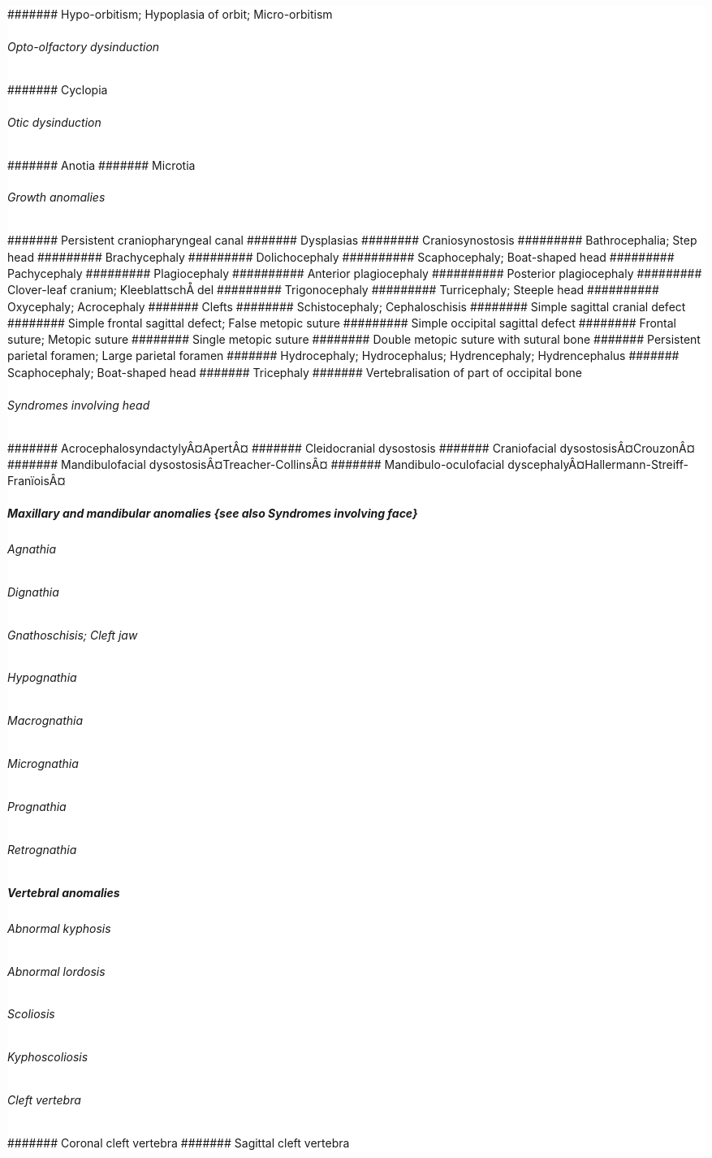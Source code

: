 ####### Hypo-orbitism;  Hypoplasia  of   orbit;  Micro-orbitism
###### Opto-olfactory  dysinduction
####### Cyclopia
###### Otic  dysinduction
####### Anotia
####### Microtia
###### Growth   anomalies
####### Persistent  craniopharyngeal   canal
####### Dysplasias
######## Craniosynostosis
######### Bathrocephalia;  Step   head
######### Brachycephaly
######### Dolichocephaly
########## Scaphocephaly;   Boat-shaped  head
######### Pachycephaly
######### Plagiocephaly
########## Anterior   plagiocephaly
########## Posterior  plagiocephaly
######### Clover-leaf  cranium;   KleeblattschÅ del
######### Trigonocephaly
######### Turricephaly;   Steeple  head
########## Oxycephaly;  Acrocephaly
####### Clefts
######## Schistocephaly;  Cephaloschisis
######## Simple  sagittal   cranial  defect
######## Simple   frontal  sagittal   defect;  False  metopic   suture
######### Simple   occipital  sagittal   defect
######## Frontal   suture; Metopic   suture
######## Single  metopic   suture
######## Double  metopic   suture  with   sutural  bone
####### Persistent  parietal  foramen;   Large   parietal  foramen
####### Hydrocephaly;   Hydrocephalus;  Hydrencephaly;  Hydrencephalus
####### Scaphocephaly;  Boat-shaped  head
####### Tricephaly
####### Vertebralisation  of  part   of  occipital  bone
###### Syndromes  involving   head
####### AcrocephalosyndactylyÂ¤ApertÂ¤
####### Cleidocranial  dysostosis
####### Craniofacial  dysostosisÂ¤CrouzonÂ¤
####### Mandibulofacial  dysostosisÂ¤Treacher-CollinsÂ¤
####### Mandibulo-oculofacial  dyscephalyÂ¤Hallermann-Streiff-FranïoisÂ¤
##### Maxillary  and  mandibular   anomalies   {see  also   Syndromes involving   face}
###### Agnathia
###### Dignathia
###### Gnathoschisis;  Cleft  jaw
###### Hypognathia
###### Macrognathia
###### Micrognathia
###### Prognathia
###### Retrognathia
##### Vertebral  anomalies
###### Abnormal   kyphosis
###### Abnormal   lordosis
###### Scoliosis
###### Kyphoscoliosis
###### Cleft  vertebra
####### Coronal  cleft   vertebra
####### Sagittal  cleft  vertebra